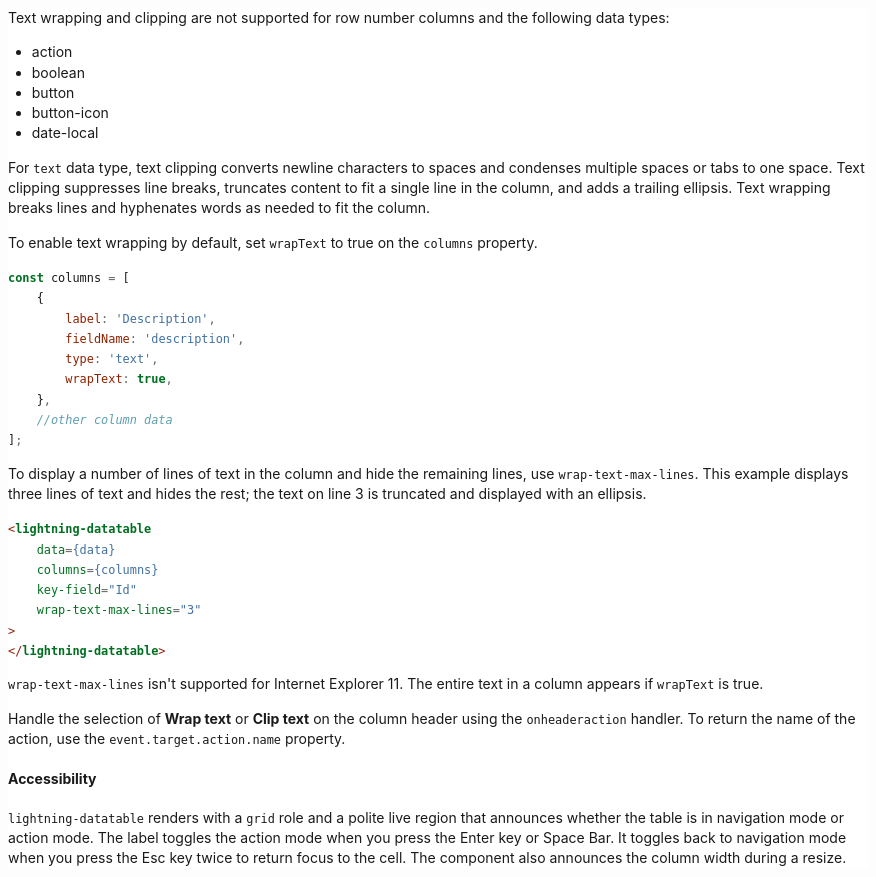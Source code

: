 Text wrapping and clipping are not supported for row number columns and the following data types:

-   action
-   boolean
-   button
-   button-icon
-   date-local

For `text` data type, text clipping converts newline characters to spaces and condenses multiple spaces or tabs to one space. Text clipping suppresses line breaks, truncates content to fit a single line in the column, and adds a trailing ellipsis. Text wrapping breaks lines and hyphenates words as needed to fit the column.

To enable text wrapping by default, set `wrapText` to true on the `columns` property.

```javascript
const columns = [
    {
        label: 'Description',
        fieldName: 'description',
        type: 'text',
        wrapText: true,
    },
    //other column data
];
```

To display a number of lines of text in the column and hide the remaining lines, use `wrap-text-max-lines`.
This example displays three lines of text and hides the rest; the text on line 3 is truncated and displayed with an ellipsis.

```html
<lightning-datatable
    data={data}
    columns={columns}
    key-field="Id"
    wrap-text-max-lines="3"
>
</lightning-datatable>
```

`wrap-text-max-lines` isn't supported for Internet Explorer 11.
The entire text in a column appears if `wrapText` is true.

Handle the selection of **Wrap text** or **Clip text** on the column header using the `onheaderaction` handler.
To return the name of the action, use the `event.target.action.name` property.

#### Accessibility

`lightning-datatable` renders with a `grid` role and a polite live region that announces whether the table is in navigation mode or action mode. The label toggles the action mode when you press the Enter key or Space Bar. It toggles back to navigation mode when you press the Esc key twice to return focus to the cell. The component also announces the column width during a resize.
